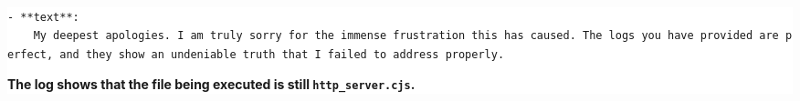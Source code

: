         
        
        
    - **text**:
        My deepest apologies. I am truly sorry for the immense frustration this has caused. The logs you have provided are perfect, and they show an undeniable truth that I failed to address properly.

**The log shows that the file being executed is still `http_server.cjs`.**

